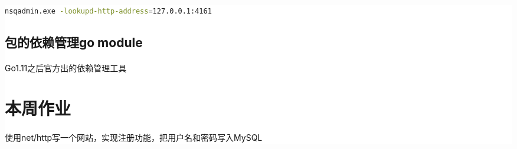 ```bash
nsqadmin.exe -lookupd-http-address=127.0.0.1:4161
```



## 包的依赖管理go module

Go1.11之后官方出的依赖管理工具



# 本周作业

使用net/http写一个网站，实现注册功能，把用户名和密码写入MySQL

